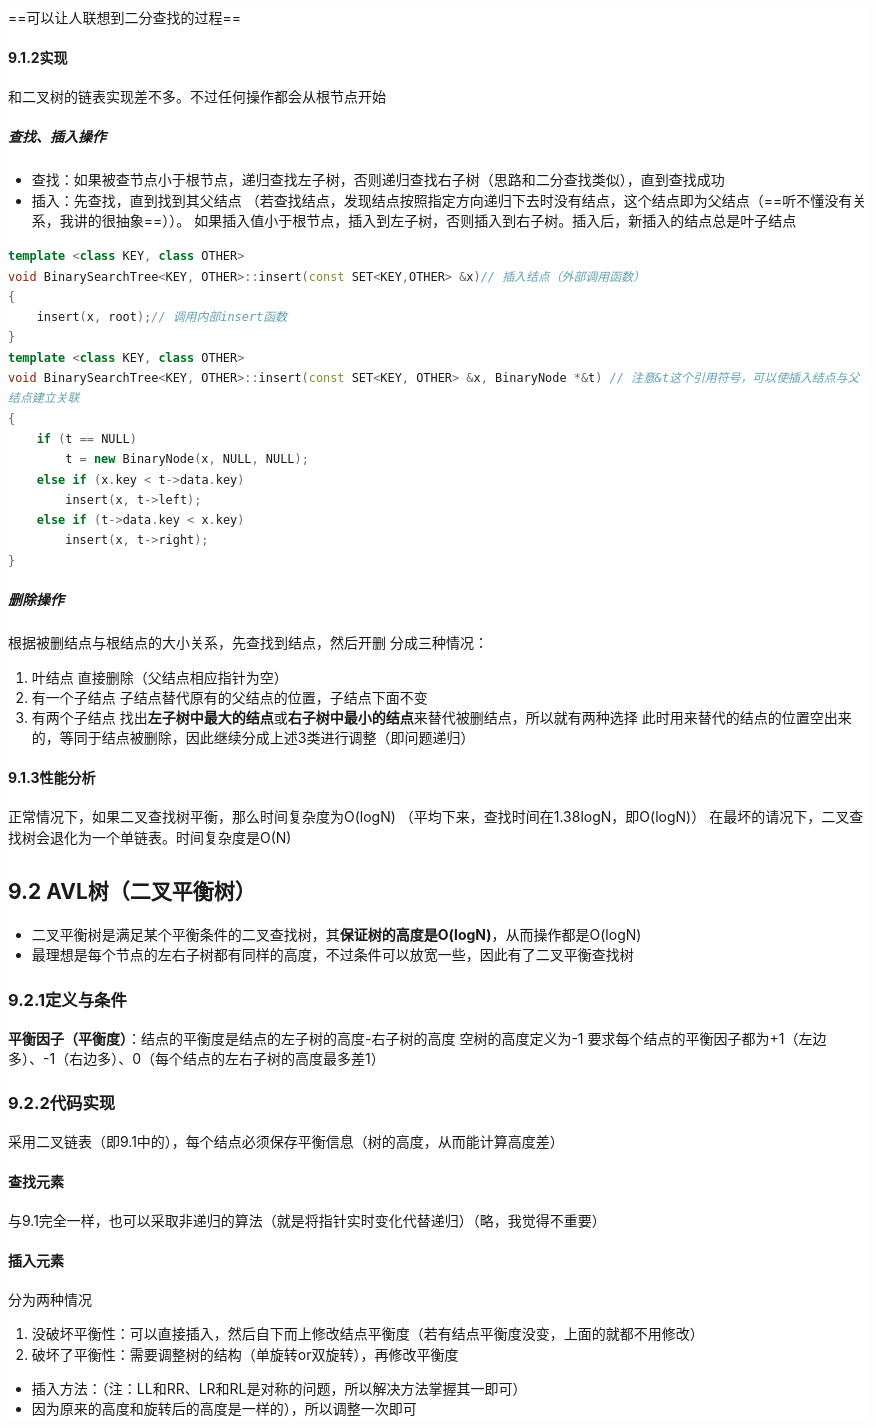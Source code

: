 ==可以让人联想到二分查找的过程==
#### 9.1.2实现
和二叉树的链表实现差不多。不过任何操作都会从根节点开始
##### 查找、插入操作
- 查找：如果被查节点小于根节点，递归查找左子树，否则递归查找右子树（思路和二分查找类似），直到查找成功
- 插入：先查找，直到找到其父结点
（若查找结点，发现结点按照指定方向递归下去时没有结点，这个结点即为父结点（==听不懂没有关系，我讲的很抽象==））。
如果插入值小于根节点，插入到左子树，否则插入到右子树。插入后，新插入的结点总是叶子结点
```cpp
template <class KEY, class OTHER>
void BinarySearchTree<KEY, OTHER>::insert(const SET<KEY,OTHER> &x)// 插入结点（外部调用函数）
{
    insert(x, root);// 调用内部insert函数
}
template <class KEY, class OTHER>
void BinarySearchTree<KEY, OTHER>::insert(const SET<KEY, OTHER> &x, BinaryNode *&t) // 注意&t这个引用符号，可以使插入结点与父结点建立关联
{
    if (t == NULL)
        t = new BinaryNode(x, NULL, NULL);
    else if (x.key < t->data.key)
        insert(x, t->left);
    else if (t->data.key < x.key)
        insert(x, t->right);
}
```
##### 删除操作
根据被删结点与根结点的大小关系，先查找到结点，然后开删
分成三种情况：
1. 叶结点
直接删除（父结点相应指针为空）
2. 有一个子结点
子结点替代原有的父结点的位置，子结点下面不变
3. 有两个子结点
找出**左子树中最大的结点**或**右子树中最小的结点**来替代被删结点，所以就有两种选择
此时用来替代的结点的位置空出来的，等同于结点被删除，因此继续分成上述3类进行调整（即问题递归）
#### 9.1.3性能分析
正常情况下，如果二叉查找树平衡，那么时间复杂度为O(logN)
（平均下来，查找时间在1.38logN，即O(logN)）
在最坏的请况下，二叉查找树会退化为一个单链表。时间复杂度是O(N)

## 9.2 AVL树（二叉平衡树）
- 二叉平衡树是满足某个平衡条件的二叉查找树，其**保证树的高度是O(logN)**，从而操作都是O(logN)
- 最理想是每个节点的左右子树都有同样的高度，不过条件可以放宽一些，因此有了二叉平衡查找树

### 9.2.1定义与条件
**平衡因子（平衡度）**：结点的平衡度是结点的左子树的高度-右子树的高度
空树的高度定义为-1
要求每个结点的平衡因子都为+1（左边多）、-1（右边多）、0（每个结点的左右子树的高度最多差1）
### 9.2.2代码实现
采用二叉链表（即9.1中的），每个结点必须保存平衡信息（树的高度，从而能计算高度差）
#### 查找元素
与9.1完全一样，也可以采取非递归的算法（就是将指针实时变化代替递归）（略，我觉得不重要）
#### 插入元素
分为两种情况
1. 没破坏平衡性：可以直接插入，然后自下而上修改结点平衡度（若有结点平衡度没变，上面的就都不用修改）
2. 破坏了平衡性：需要调整树的结构（单旋转or双旋转），再修改平衡度
- 插入方法：（注：LL和RR、LR和RL是对称的问题，所以解决方法掌握其一即可）
- 因为原来的高度和旋转后的高度是一样的），所以调整一次即可
```flow
```
